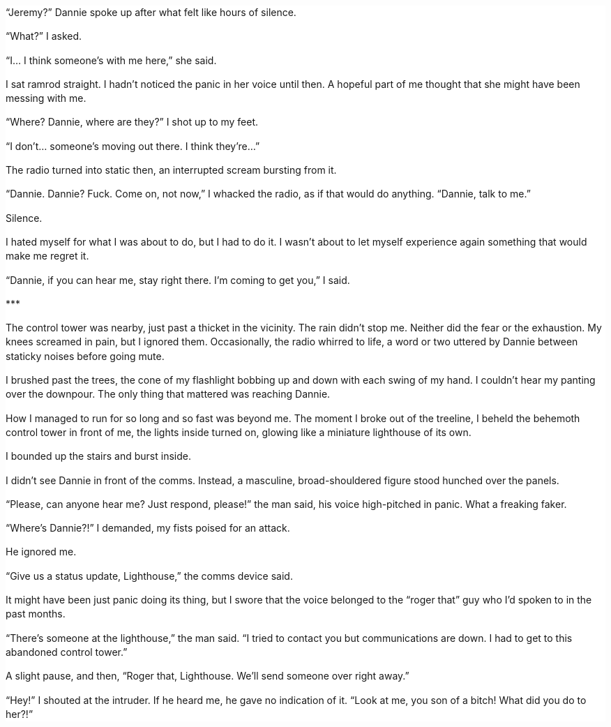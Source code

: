 “Jeremy?” Dannie spoke up after what felt like hours of silence.

“What?” I asked.

“I… I think someone’s with me here,” she said.

I sat ramrod straight. I hadn’t noticed the panic in her voice until then. A hopeful part of me thought that she might have been messing with me.

“Where? Dannie, where are they?” I shot up to my feet.

“I don’t… someone’s moving out there. I think they’re…”

The radio turned into static then, an interrupted scream bursting from it.

“Dannie. Dannie? Fuck. Come on, not now,” I whacked the radio, as if that would do anything. “Dannie, talk to me.”

Silence.

I hated myself for what I was about to do, but I had to do it. I wasn’t about to let myself experience again something that would make me regret it.

“Dannie, if you can hear me, stay right there. I’m coming to get you,” I said.

\*\*\*

The control tower was nearby, just past a thicket in the vicinity. The rain didn’t stop me. Neither did the fear or the exhaustion. My knees screamed in pain, but I ignored them. Occasionally, the radio whirred to life, a word or two uttered by Dannie between staticky noises before going mute.

I brushed past the trees, the cone of my flashlight bobbing up and down with each swing of my hand. I couldn’t hear my panting over the downpour. The only thing that mattered was reaching Dannie.

How I managed to run for so long and so fast was beyond me. The moment I broke out of the treeline, I beheld the behemoth control tower in front of me, the lights inside turned on, glowing like a miniature lighthouse of its own.

I bounded up the stairs and burst inside.

I didn’t see Dannie in front of the comms. Instead, a masculine, broad-shouldered figure stood hunched over the panels.

“Please, can anyone hear me? Just respond, please!” the man said, his voice high-pitched in panic. What a freaking faker.

“Where’s Dannie?!” I demanded, my fists poised for an attack.

He ignored me.

“Give us a status update, Lighthouse,” the comms device said.

It might have been just panic doing its thing, but I swore that the voice belonged to the “roger that” guy who I’d spoken to in the past months.

“There’s someone at the lighthouse,” the man said. “I tried to contact you but communications are down. I had to get to this abandoned control tower.”

A slight pause, and then, “Roger that, Lighthouse. We’ll send someone over right away.”

“Hey!” I shouted at the intruder. If he heard me, he gave no indication of it. “Look at me, you son of a bitch! What did you do to her?!”
